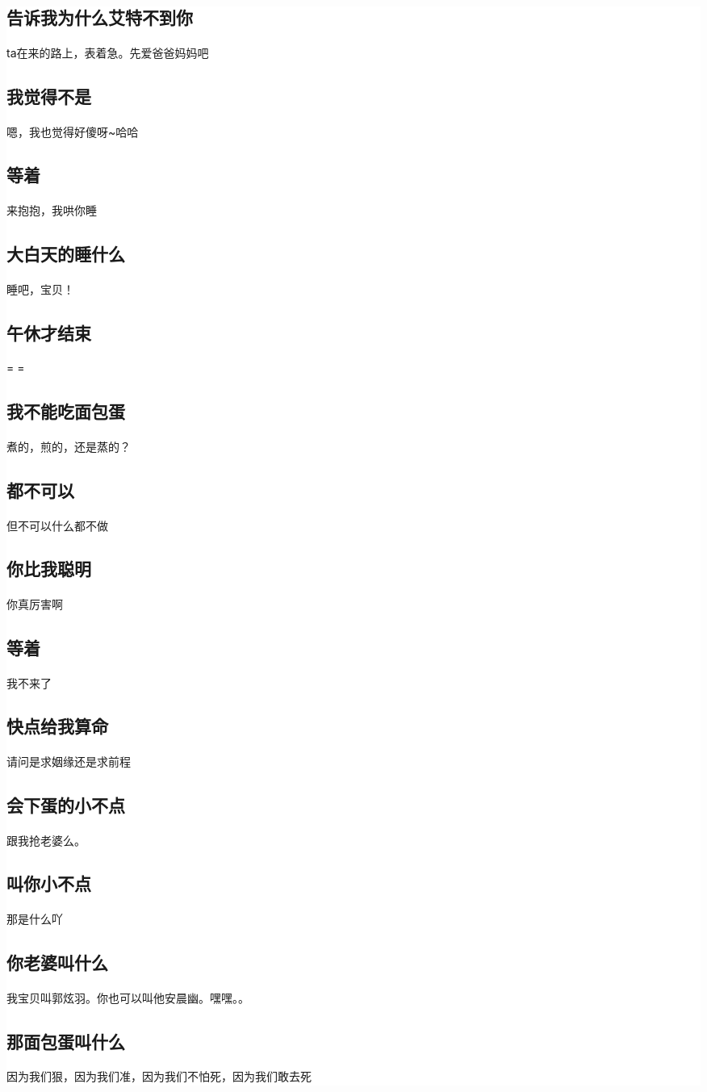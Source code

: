 ## 告诉我为什么艾特不到你
ta在来的路上，表着急。先爱爸爸妈妈吧

## 我觉得不是
嗯，我也觉得好傻呀~哈哈

## 等着
来抱抱，我哄你睡

## 大白天的睡什么
睡吧，宝贝！

## 午休才结束
= =

## 我不能吃面包蛋
煮的，煎的，还是蒸的？

## 都不可以
但不可以什么都不做

## 你比我聪明
你真厉害啊

## 等着
我不来了

## 快点给我算命
请问是求姻缘还是求前程

## 会下蛋的小不点
跟我抢老婆么。

## 叫你小不点
那是什么吖

## 你老婆叫什么
我宝贝叫郭炫羽。你也可以叫他安晨幽。嘿嘿。。

## 那面包蛋叫什么
因为我们狠，因为我们准，因为我们不怕死，因为我们敢去死
